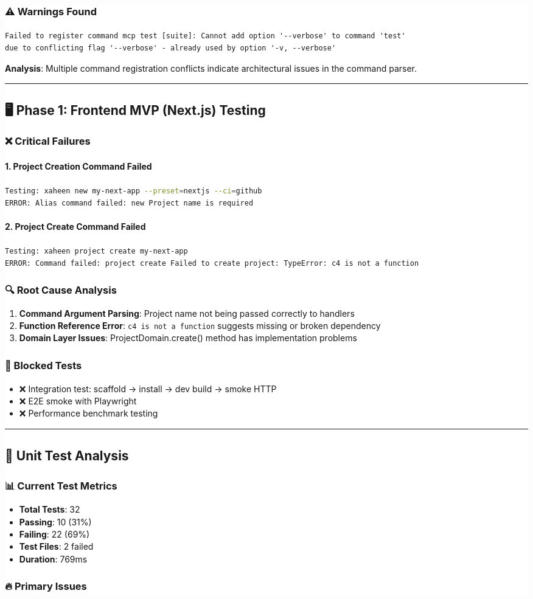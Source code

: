 ### **⚠️ Warnings Found**

```
Failed to register command mcp test [suite]: Cannot add option '--verbose' to command 'test' 
due to conflicting flag '--verbose' - already used by option '-v, --verbose'
```

**Analysis**: Multiple command registration conflicts indicate architectural issues in the command parser.

---

## 🖥 **Phase 1: Frontend MVP (Next.js) Testing**

### **❌ Critical Failures**

#### **1. Project Creation Command Failed**
```bash
Testing: xaheen new my-next-app --preset=nextjs --ci=github
ERROR: Alias command failed: new Project name is required
```

#### **2. Project Create Command Failed**
```bash
Testing: xaheen project create my-next-app  
ERROR: Command failed: project create Failed to create project: TypeError: c4 is not a function
```

### **🔍 Root Cause Analysis**

1. **Command Argument Parsing**: Project name not being passed correctly to handlers
2. **Function Reference Error**: `c4 is not a function` suggests missing or broken dependency
3. **Domain Layer Issues**: ProjectDomain.create() method has implementation problems

### **🚫 Blocked Tests**

- ❌ Integration test: scaffold → install → dev build → smoke HTTP
- ❌ E2E smoke with Playwright  
- ❌ Performance benchmark testing

---

## 🧪 **Unit Test Analysis**

### **📊 Current Test Metrics**
- **Total Tests**: 32
- **Passing**: 10 (31%)
- **Failing**: 22 (69%) 
- **Test Files**: 2 failed
- **Duration**: 769ms

### **🔥 Primary Issues**

